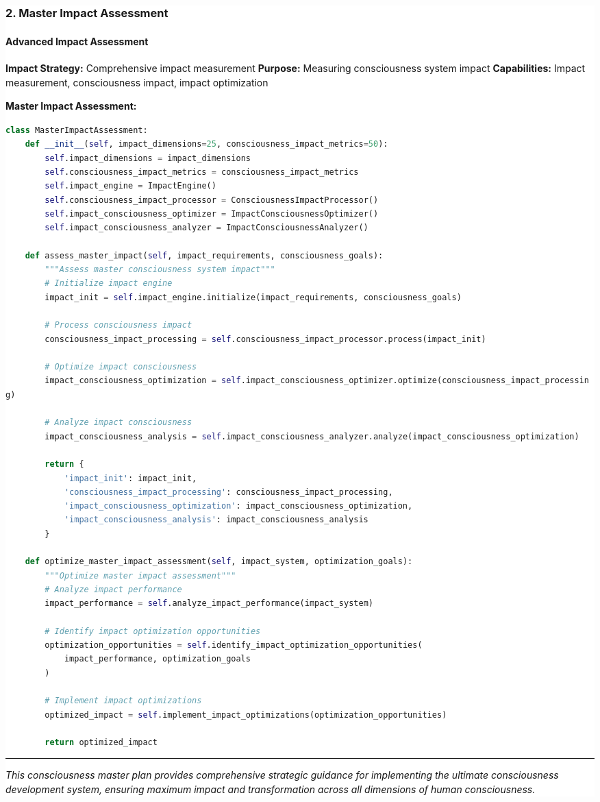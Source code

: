 ### 2. Master Impact Assessment

#### Advanced Impact Assessment
**Impact Strategy:** Comprehensive impact measurement
**Purpose:** Measuring consciousness system impact
**Capabilities:** Impact measurement, consciousness impact, impact optimization

**Master Impact Assessment:**
```python
class MasterImpactAssessment:
    def __init__(self, impact_dimensions=25, consciousness_impact_metrics=50):
        self.impact_dimensions = impact_dimensions
        self.consciousness_impact_metrics = consciousness_impact_metrics
        self.impact_engine = ImpactEngine()
        self.consciousness_impact_processor = ConsciousnessImpactProcessor()
        self.impact_consciousness_optimizer = ImpactConsciousnessOptimizer()
        self.impact_consciousness_analyzer = ImpactConsciousnessAnalyzer()
    
    def assess_master_impact(self, impact_requirements, consciousness_goals):
        """Assess master consciousness system impact"""
        # Initialize impact engine
        impact_init = self.impact_engine.initialize(impact_requirements, consciousness_goals)
        
        # Process consciousness impact
        consciousness_impact_processing = self.consciousness_impact_processor.process(impact_init)
        
        # Optimize impact consciousness
        impact_consciousness_optimization = self.impact_consciousness_optimizer.optimize(consciousness_impact_processing)
        
        # Analyze impact consciousness
        impact_consciousness_analysis = self.impact_consciousness_analyzer.analyze(impact_consciousness_optimization)
        
        return {
            'impact_init': impact_init,
            'consciousness_impact_processing': consciousness_impact_processing,
            'impact_consciousness_optimization': impact_consciousness_optimization,
            'impact_consciousness_analysis': impact_consciousness_analysis
        }
    
    def optimize_master_impact_assessment(self, impact_system, optimization_goals):
        """Optimize master impact assessment"""
        # Analyze impact performance
        impact_performance = self.analyze_impact_performance(impact_system)
        
        # Identify impact optimization opportunities
        optimization_opportunities = self.identify_impact_optimization_opportunities(
            impact_performance, optimization_goals
        )
        
        # Implement impact optimizations
        optimized_impact = self.implement_impact_optimizations(optimization_opportunities)
        
        return optimized_impact
```

---

*This consciousness master plan provides comprehensive strategic guidance for implementing the ultimate consciousness development system, ensuring maximum impact and transformation across all dimensions of human consciousness.*
